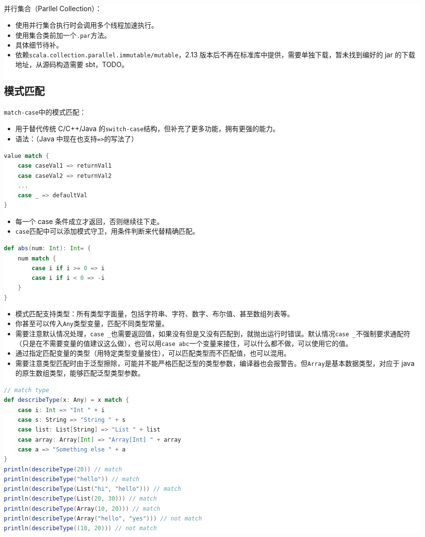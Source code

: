 并行集合（Parllel Collection）：

- 使用并行集合执行时会调用多个线程加速执行。
- 使用集合类前加一个`.par`方法。
- 具体细节待补。
- 依赖`scala.collection.parallel.immutable/mutable`，2.13 版本后不再在标准库中提供，需要单独下载，暂未找到编好的 jar 的下载地址，从源码构造需要 sbt，TODO。

## 模式匹配

`match-case`中的模式匹配：

- 用于替代传统 C/C++/Java 的`switch-case`结构，但补充了更多功能，拥有更强的能力。
- 语法：（Java 中现在也支持`=>`的写法了）

```scala
value match {
    case caseVal1 => returnVal1
    case caseVal2 => returnVal2
    ...
    case _ => defaultVal
}
```

- 每一个 case 条件成立才返回，否则继续往下走。
- `case`匹配中可以添加模式守卫，用条件判断来代替精确匹配。

```scala
def abs(num: Int): Int= {
    num match {
        case i if i >= 0 => i
        case i if i < 0 => -i
    }
}
```

- 模式匹配支持类型：所有类型字面量，包括字符串、字符、数字、布尔值、甚至数组列表等。
- 你甚至可以传入`Any`类型变量，匹配不同类型常量。
- 需要注意默认情况处理，`case _`也需要返回值，如果没有但是又没有匹配到，就抛出运行时错误。默认情况`case _`不强制要求通配符（只是在不需要变量的值建议这么做），也可以用`case abc`一个变量来接住，可以什么都不做，可以使用它的值。
- 通过指定匹配变量的类型（用特定类型变量接住），可以匹配类型而不匹配值，也可以混用。
- 需要注意类型匹配时由于泛型擦除，可能并不能严格匹配泛型的类型参数，编译器也会报警告。但`Array`是基本数据类型，对应于 java 的原生数组类型，能够匹配泛型类型参数。

```scala
// match type
def describeType(x: Any) = x match {
    case i: Int => "Int " + i
    case s: String => "String " + s
    case list: List[String] => "List " + list
    case array: Array[Int] => "Array[Int] " + array
    case a => "Something else " + a
}
println(describeType(20)) // match
println(describeType("hello")) // match
println(describeType(List("hi", "hello"))) // match
println(describeType(List(20, 30))) // match
println(describeType(Array(10, 20))) // match
println(describeType(Array("hello", "yes"))) // not match
println(describeType((10, 20))) // not match
```
